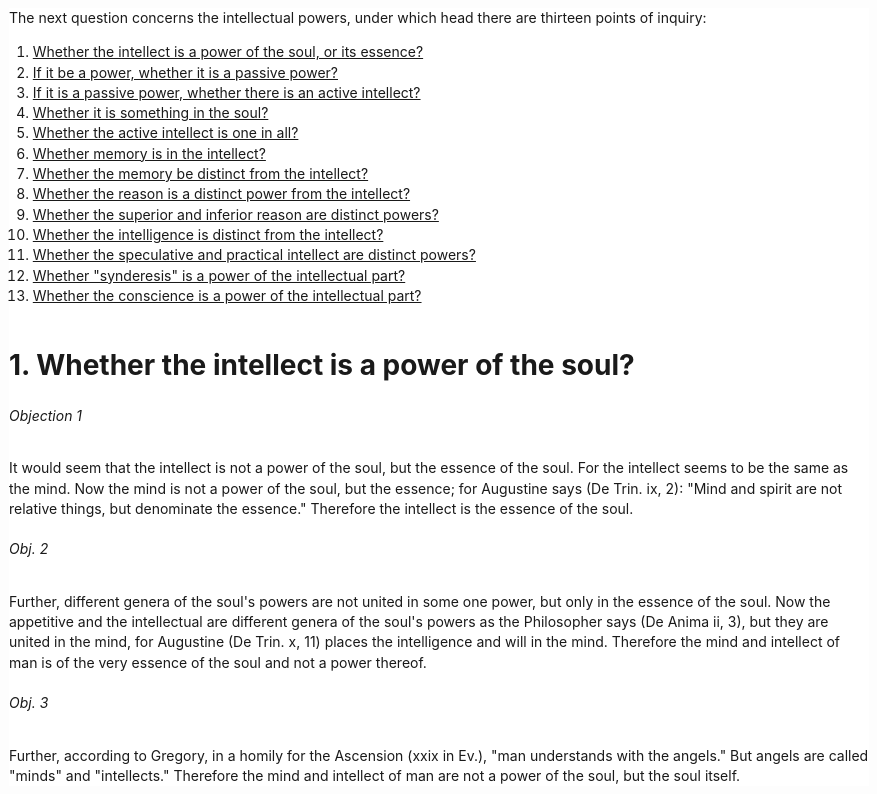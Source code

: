 The next question concerns the intellectual powers, under which head there are thirteen points of inquiry:  

1. [ Whether the intellect is a power of the soul, or its essence?](#1.%20Whether%20the%20intellect%20is%20a%20power%20of%20the%20soul?)
2. [ If it be a power, whether it is a passive power?](#2.%20Whether%20the%20intellect%20is%20a%20passive%20power?)
3. [ If it is a passive power, whether there is an active intellect?](#3.%20Whether%20there%20is%20an%20active%20intellect?)
4. [ Whether it is something in the soul?](#4.%20Whether%20the%20active%20intellect%20is%20something%20in%20the%20soul?)
5. [ Whether the active intellect is one in all?](#5.%20Whether%20the%20active%20intellect%20is%20one%20in%20all?)
6. [ Whether memory is in the intellect?](#6.%20Whether%20memory%20is%20in%20the%20intellectual%20part%20of%20the%20soul?)
7. [ Whether the memory be distinct from the intellect?](#7.%20Whether%20the%20intellectual%20memory%20is%20a%20power%20distinct%20from%20the%20intellect?)
8. [ Whether the reason is a distinct power from the intellect?](#8.%20Whether%20the%20reason%20is%20distinct%20from%20the%20intellect?)
9. [ Whether the superior and inferior reason are distinct powers?](#9.%20Whether%20the%20higher%20and%20lower%20reason%20are%20distinct%20powers?)
10. [ Whether the intelligence is distinct from the intellect?](#10.%20Whether%20intelligence%20is%20a%20power%20distinct%20from%20intellect?)
11. [ Whether the speculative and practical intellect are distinct powers?](#11.%20Whether%20the%20speculative%20and%20practical%20intellects%20are%20distinct%20powers?)
12. [ Whether "synderesis" is a power of the intellectual part?](#12.%20Whether%20synderesis%20is%20a%20special%20power%20of%20the%20soul%20distinct%20from%20the%20others?)
13. [ Whether the conscience is a power of the intellectual part?](#13.%20Whether%20conscience%20be%20a%20power?)



# 1. Whether the intellect is a power of the soul? 

###### Objection 1
It would seem that the intellect is not a power of the soul, but the essence of the soul. For the intellect seems to be the same as the mind. Now the mind is not a power of the soul, but the essence; for Augustine says (De Trin. ix, 2): "Mind and spirit are not relative things, but denominate the essence." Therefore the intellect is the essence of the soul.  

###### Obj. 2
Further, different genera of the soul's powers are not united in some one power, but only in the essence of the soul. Now the appetitive and the intellectual are different genera of the soul's powers as the Philosopher says (De Anima ii, 3), but they are united in the mind, for Augustine (De Trin. x, 11) places the intelligence and will in the mind. Therefore the mind and intellect of man is of the very essence of the soul and not a power thereof.  

###### Obj. 3
Further, according to Gregory, in a homily for the Ascension (xxix in Ev.), "man understands with the angels." But angels are called "minds" and "intellects." Therefore the mind and intellect of man are not a power of the soul, but the soul itself.  
